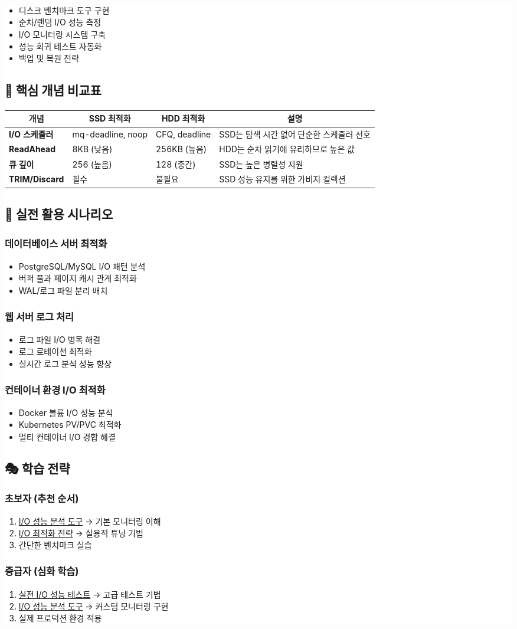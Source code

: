 - 디스크 벤치마크 도구 구현
- 순차/랜덤 I/O 성능 측정
- I/O 모니터링 시스템 구축
- 성능 회귀 테스트 자동화
- 백업 및 복원 전략

## 🎯 핵심 개념 비교표

| 개념 | SSD 최적화 | HDD 최적화 | 설명 |
|------|-----------|-----------|------|
| **I/O 스케줄러** | mq-deadline, noop | CFQ, deadline | SSD는 탐색 시간 없어 단순한 스케줄러 선호 |
| **ReadAhead** | 8KB (낮음) | 256KB (높음) | HDD는 순차 읽기에 유리하므로 높은 값 |
| **큐 깊이** | 256 (높음) | 128 (중간) | SSD는 높은 병렬성 지원 |
| **TRIM/Discard** | 필수 | 불필요 | SSD 성능 유지를 위한 가비지 컬렉션 |

## 🚀 실전 활용 시나리오

### 데이터베이스 서버 최적화

- PostgreSQL/MySQL I/O 패턴 분석
- 버퍼 풀과 페이지 캐시 관계 최적화
- WAL/로그 파일 분리 배치

### 웹 서버 로그 처리

- 로그 파일 I/O 병목 해결
- 로그 로테이션 최적화
- 실시간 로그 분석 성능 향상

### 컨테이너 환경 I/O 최적화

- Docker 볼륨 I/O 성능 분석
- Kubernetes PV/PVC 최적화
- 멀티 컨테이너 I/O 경합 해결

## 🎭 학습 전략

### 초보자 (추천 순서)

1. [I/O 성능 분석 도구](chapter-06-file-io/06-42-io-performance-monitoring.md) → 기본 모니터링 이해
2. [I/O 최적화 전략](chapter-06-file-io/06-32-io-optimization-strategies.md) → 실용적 튜닝 기법
3. 간단한 벤치마크 실습

### 중급자 (심화 학습)

1. [실전 I/O 성능 테스트](chapter-06-file-io/06-33-io-performance-testing.md) → 고급 테스트 기법
2. [I/O 성능 분석 도구](chapter-06-file-io/06-42-io-performance-monitoring.md) → 커스텀 모니터링 구현
3. 실제 프로덕션 환경 적용
